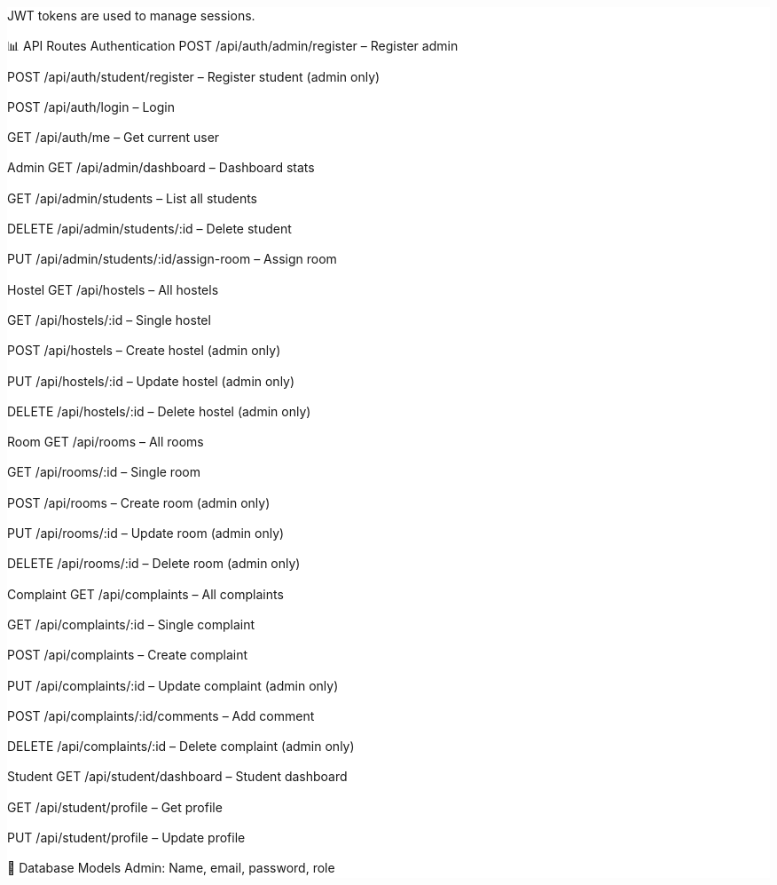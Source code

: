 JWT tokens are used to manage sessions.

📊 API Routes
Authentication
POST /api/auth/admin/register – Register admin

POST /api/auth/student/register – Register student (admin only)

POST /api/auth/login – Login

GET /api/auth/me – Get current user

Admin
GET /api/admin/dashboard – Dashboard stats

GET /api/admin/students – List all students

DELETE /api/admin/students/:id – Delete student

PUT /api/admin/students/:id/assign-room – Assign room

Hostel
GET /api/hostels – All hostels

GET /api/hostels/:id – Single hostel

POST /api/hostels – Create hostel (admin only)

PUT /api/hostels/:id – Update hostel (admin only)

DELETE /api/hostels/:id – Delete hostel (admin only)

Room
GET /api/rooms – All rooms

GET /api/rooms/:id – Single room

POST /api/rooms – Create room (admin only)

PUT /api/rooms/:id – Update room (admin only)

DELETE /api/rooms/:id – Delete room (admin only)

Complaint
GET /api/complaints – All complaints

GET /api/complaints/:id – Single complaint

POST /api/complaints – Create complaint

PUT /api/complaints/:id – Update complaint (admin only)

POST /api/complaints/:id/comments – Add comment

DELETE /api/complaints/:id – Delete complaint (admin only)

Student
GET /api/student/dashboard – Student dashboard

GET /api/student/profile – Get profile

PUT /api/student/profile – Update profile

💾 Database Models
Admin: Name, email, password, role
